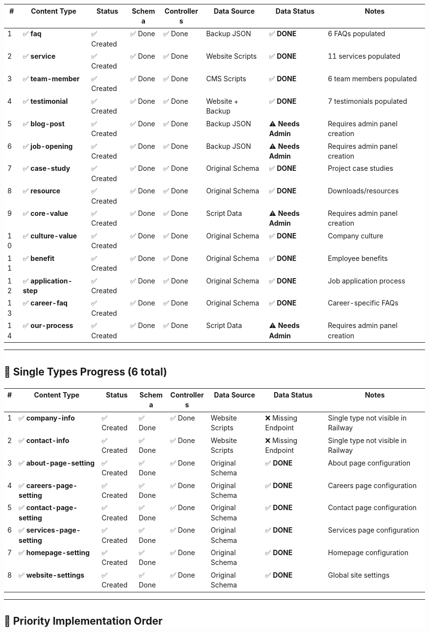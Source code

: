| # | Content Type | Status | Schema | Controllers | Data Source | Data Status | Notes |
|---|--------------|---------|---------|-------------|-------------|-------------|-------|
| 1 | ✅ **faq** | ✅ Created | ✅ Done | ✅ Done | Backup JSON | ✅ **DONE** | 6 FAQs populated |
| 2 | ✅ **service** | ✅ Created | ✅ Done | ✅ Done | Website Scripts | ✅ **DONE** | 11 services populated |
| 3 | ✅ **team-member** | ✅ Created | ✅ Done | ✅ Done | CMS Scripts | ✅ **DONE** | 6 team members populated |
| 4 | ✅ **testimonial** | ✅ Created | ✅ Done | ✅ Done | Website + Backup | ✅ **DONE** | 7 testimonials populated |
| 5 | ✅ **blog-post** | ✅ Created | ✅ Done | ✅ Done | Backup JSON | ⚠️ **Needs Admin** | Requires admin panel creation |
| 6 | ✅ **job-opening** | ✅ Created | ✅ Done | ✅ Done | Backup JSON | ⚠️ **Needs Admin** | Requires admin panel creation |
| 7 | ✅ **case-study** | ✅ Created | ✅ Done | ✅ Done | Original Schema | ✅ **DONE** | Project case studies |
| 8 | ✅ **resource** | ✅ Created | ✅ Done | ✅ Done | Original Schema | ✅ **DONE** | Downloads/resources |
| 9 | ✅ **core-value** | ✅ Created | ✅ Done | ✅ Done | Script Data | ⚠️ **Needs Admin** | Requires admin panel creation |
| 10 | ✅ **culture-value** | ✅ Created | ✅ Done | ✅ Done | Original Schema | ✅ **DONE** | Company culture |
| 11 | ✅ **benefit** | ✅ Created | ✅ Done | ✅ Done | Original Schema | ✅ **DONE** | Employee benefits |
| 12 | ✅ **application-step** | ✅ Created | ✅ Done | ✅ Done | Original Schema | ✅ **DONE** | Job application process |
| 13 | ✅ **career-faq** | ✅ Created | ✅ Done | ✅ Done | Original Schema | ✅ **DONE** | Career-specific FAQs |
| 14 | ✅ **our-process** | ✅ Created | ✅ Done | ✅ Done | Script Data | ⚠️ **Needs Admin** | Requires admin panel creation |

---

## 📄 Single Types Progress (6 total)

| # | Content Type | Status | Schema | Controllers | Data Source | Data Status | Notes |
|---|--------------|---------|---------|-------------|-------------|-------------|-------|
| 1 | ✅ **company-info** | ✅ Created | ✅ Done | ✅ Done | Website Scripts | ❌ Missing Endpoint | Single type not visible in Railway |
| 2 | ✅ **contact-info** | ✅ Created | ✅ Done | ✅ Done | Website Scripts | ❌ Missing Endpoint | Single type not visible in Railway |
| 3 | ✅ **about-page-setting** | ✅ Created | ✅ Done | ✅ Done | Original Schema | ✅ **DONE** | About page configuration |
| 4 | ✅ **careers-page-setting** | ✅ Created | ✅ Done | ✅ Done | Original Schema | ✅ **DONE** | Careers page configuration |
| 5 | ✅ **contact-page-setting** | ✅ Created | ✅ Done | ✅ Done | Original Schema | ✅ **DONE** | Contact page configuration |
| 6 | ✅ **services-page-setting** | ✅ Created | ✅ Done | ✅ Done | Original Schema | ✅ **DONE** | Services page configuration |
| 7 | ✅ **homepage-setting** | ✅ Created | ✅ Done | ✅ Done | Original Schema | ✅ **DONE** | Homepage configuration |
| 8 | ✅ **website-settings** | ✅ Created | ✅ Done | ✅ Done | Original Schema | ✅ **DONE** | Global site settings |

---

## 🎯 Priority Implementation Order
